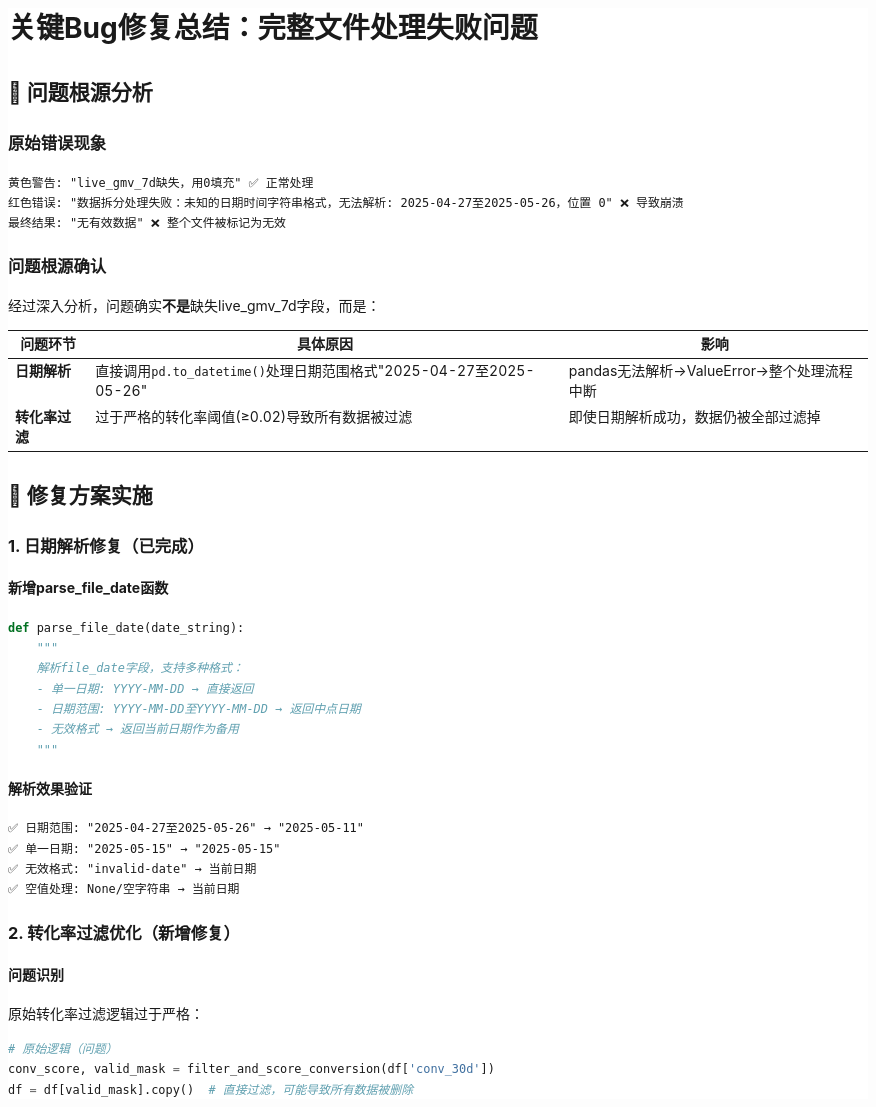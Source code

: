 # 关键Bug修复总结：完整文件处理失败问题

## 🚨 问题根源分析

### 原始错误现象
```
黄色警告: "live_gmv_7d缺失，用0填充" ✅ 正常处理
红色错误: "数据拆分处理失败：未知的日期时间字符串格式，无法解析: 2025-04-27至2025-05-26，位置 0" ❌ 导致崩溃
最终结果: "无有效数据" ❌ 整个文件被标记为无效
```

### 问题根源确认
经过深入分析，问题确实**不是**缺失live_gmv_7d字段，而是：

| 问题环节 | 具体原因 | 影响 |
|---------|----------|------|
| **日期解析** | 直接调用`pd.to_datetime()`处理日期范围格式"2025-04-27至2025-05-26" | pandas无法解析→ValueError→整个处理流程中断 |
| **转化率过滤** | 过于严格的转化率阈值(≥0.02)导致所有数据被过滤 | 即使日期解析成功，数据仍被全部过滤掉 |

## 🔧 修复方案实施

### 1. 日期解析修复（已完成）

#### 新增parse_file_date函数
```python
def parse_file_date(date_string):
    """
    解析file_date字段，支持多种格式：
    - 单一日期: YYYY-MM-DD → 直接返回
    - 日期范围: YYYY-MM-DD至YYYY-MM-DD → 返回中点日期
    - 无效格式 → 返回当前日期作为备用
    """
```

#### 解析效果验证
```
✅ 日期范围: "2025-04-27至2025-05-26" → "2025-05-11"
✅ 单一日期: "2025-05-15" → "2025-05-15"
✅ 无效格式: "invalid-date" → 当前日期
✅ 空值处理: None/空字符串 → 当前日期
```

### 2. 转化率过滤优化（新增修复）

#### 问题识别
原始转化率过滤逻辑过于严格：
```python
# 原始逻辑（问题）
conv_score, valid_mask = filter_and_score_conversion(df['conv_30d'])
df = df[valid_mask].copy()  # 直接过滤，可能导致所有数据被删除
```
